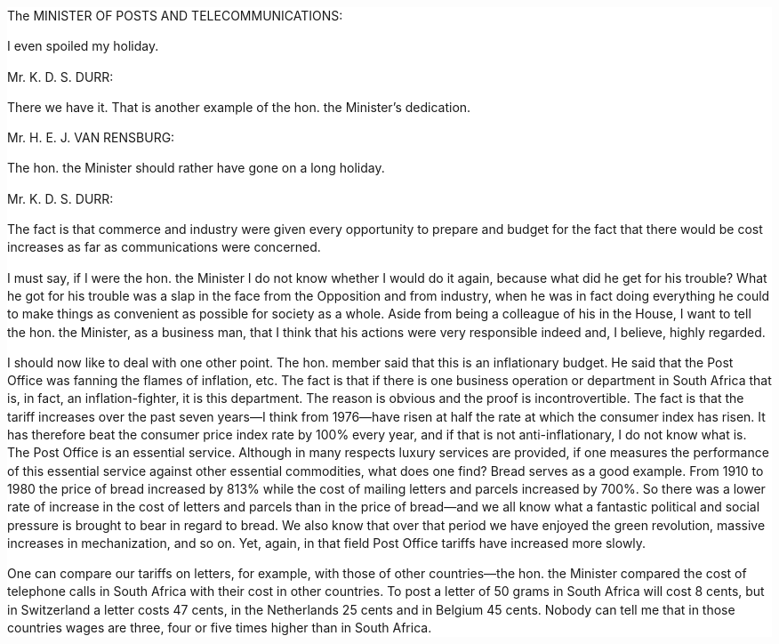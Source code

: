 <from>The <person refersTo="hansard_za">MINISTER OF POSTS AND TELECOMMUNICATIONS</person>:</from>

<p>I even spoiled my holiday.</p>

</speech>

<speech by="#durr">

<from>Mr. <person refersTo="hansard_za">K. D. S. DURR</person>:</from>

<p>There we have it. That is another example of the hon. the Minister&#x2019;s dedication.</p>

</speech>

<speech by="#van_rensburg">

<from>Mr. <person refersTo="hansard_za">H. E. J. VAN RENSBURG</person>:</from>

<p>The hon. the Minister should rather have gone on a long holiday.</p>

</speech>

<speech by="#durr">

<from>Mr. <person refersTo="hansard_za">K. D. S. DURR</person>:</from>

<p>The fact is that commerce and industry were given every opportunity to prepare and budget for the fact that there would be cost increases as far as communications were concerned.</p>

<p>I must say, if I were the hon. the Minister I do not know whether I would do it again, because what did he get for his trouble? What he got for his trouble was a slap in the face from the Opposition and from industry, when he was in fact doing everything he could to make things as convenient as possible for society as a whole. Aside from being a colleague of his in the House, I want to tell the hon. the Minister, as a business man, that I think that his actions were very responsible indeed and, I believe, highly regarded.</p>

<p>I should now like to deal with one other point. The hon. member said that this is an inflationary budget. He said that the Post Office was fanning the flames of inflation, etc. The fact is that if there is one business operation or department in South Africa that is, in fact, an inflation-fighter, it is this department. The reason is obvious and the proof is incontrovertible. The fact is that the tariff increases over the past seven years&#x2014;I think from 1976&#x2014;have risen at half the rate at which the consumer index has risen. It has therefore beat the consumer price index rate by 100% every year, and if that is not anti-inflationary, I do not know what is. The Post Office is an essential service. Although in many respects luxury services are provided, if one measures the performance of this essential service against other essential commodities, what does one find? Bread serves as a good example. From 1910 to 1980 the price of bread increased by 813% while the cost of mailing letters and parcels increased by 700%. So there was a lower rate of increase in the cost of letters and parcels than in the price of bread&#x2014;and we all know what a fantastic political and social pressure is brought to bear in regard to bread. We also know that over that period we have enjoyed the green revolution, massive increases in mechanization, and so on. Yet, again, in that field Post Office tariffs have increased more slowly.</p>

<p>One can compare our tariffs on letters, for example, with those of other countries&#x2014;the hon. the Minister compared the cost of telephone calls in South Africa with their cost in other countries. To post a letter of 50 grams in South Africa will cost 8 cents, but in Switzerland a letter costs 47 cents, in the Netherlands 25 cents and in Belgium 45 cents. Nobody can tell me that in those countries wages are three, four or five times higher than in South Africa.</p>

</speech>
